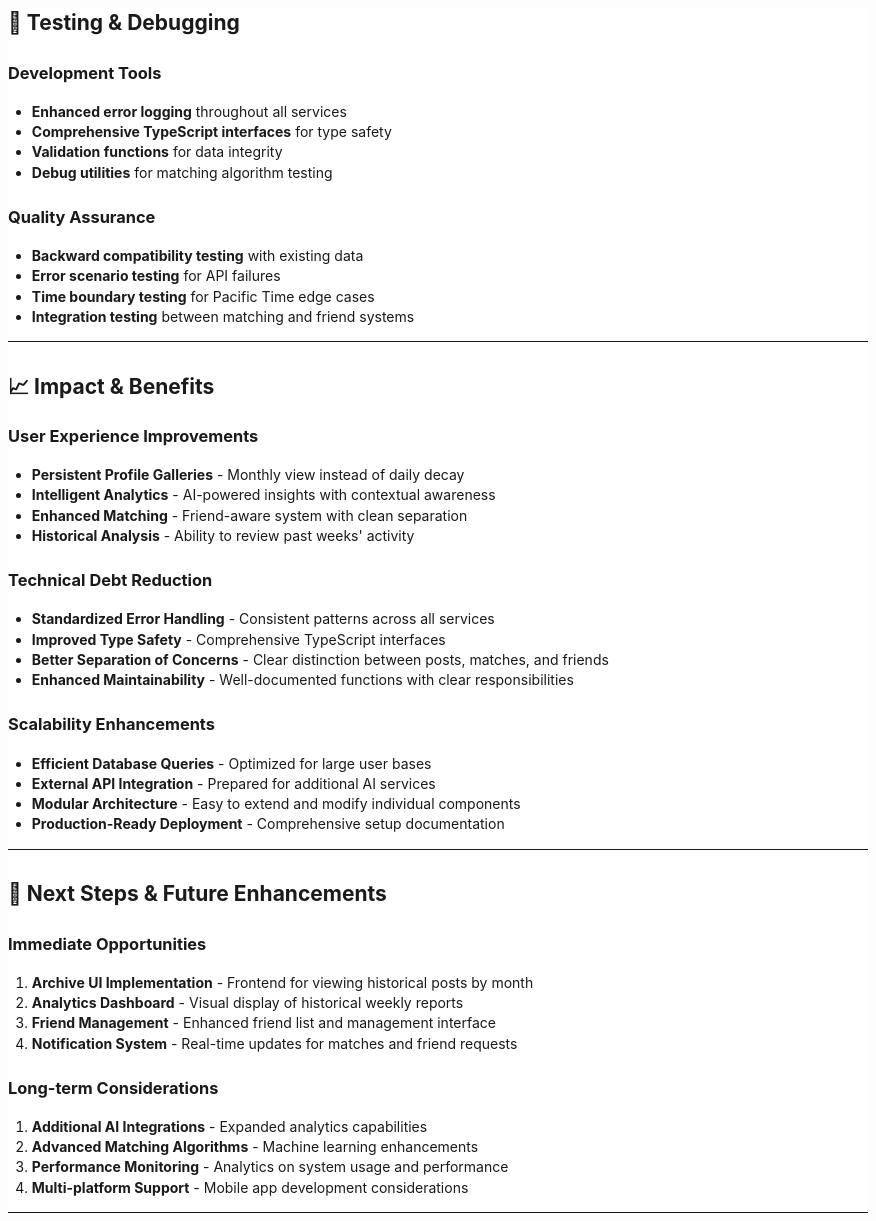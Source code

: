 
## 🧪 Testing & Debugging

### Development Tools
- **Enhanced error logging** throughout all services
- **Comprehensive TypeScript interfaces** for type safety
- **Validation functions** for data integrity
- **Debug utilities** for matching algorithm testing

### Quality Assurance
- **Backward compatibility testing** with existing data
- **Error scenario testing** for API failures
- **Time boundary testing** for Pacific Time edge cases
- **Integration testing** between matching and friend systems

---

## 📈 Impact & Benefits

### User Experience Improvements
- **Persistent Profile Galleries** - Monthly view instead of daily decay
- **Intelligent Analytics** - AI-powered insights with contextual awareness
- **Enhanced Matching** - Friend-aware system with clean separation
- **Historical Analysis** - Ability to review past weeks' activity

### Technical Debt Reduction
- **Standardized Error Handling** - Consistent patterns across all services
- **Improved Type Safety** - Comprehensive TypeScript interfaces
- **Better Separation of Concerns** - Clear distinction between posts, matches, and friends
- **Enhanced Maintainability** - Well-documented functions with clear responsibilities

### Scalability Enhancements
- **Efficient Database Queries** - Optimized for large user bases
- **External API Integration** - Prepared for additional AI services
- **Modular Architecture** - Easy to extend and modify individual components
- **Production-Ready Deployment** - Comprehensive setup documentation

---

## 🚀 Next Steps & Future Enhancements

### Immediate Opportunities
1. **Archive UI Implementation** - Frontend for viewing historical posts by month
2. **Analytics Dashboard** - Visual display of historical weekly reports
3. **Friend Management** - Enhanced friend list and management interface
4. **Notification System** - Real-time updates for matches and friend requests

### Long-term Considerations
1. **Additional AI Integrations** - Expanded analytics capabilities
2. **Advanced Matching Algorithms** - Machine learning enhancements
3. **Performance Monitoring** - Analytics on system usage and performance
4. **Multi-platform Support** - Mobile app development considerations

---